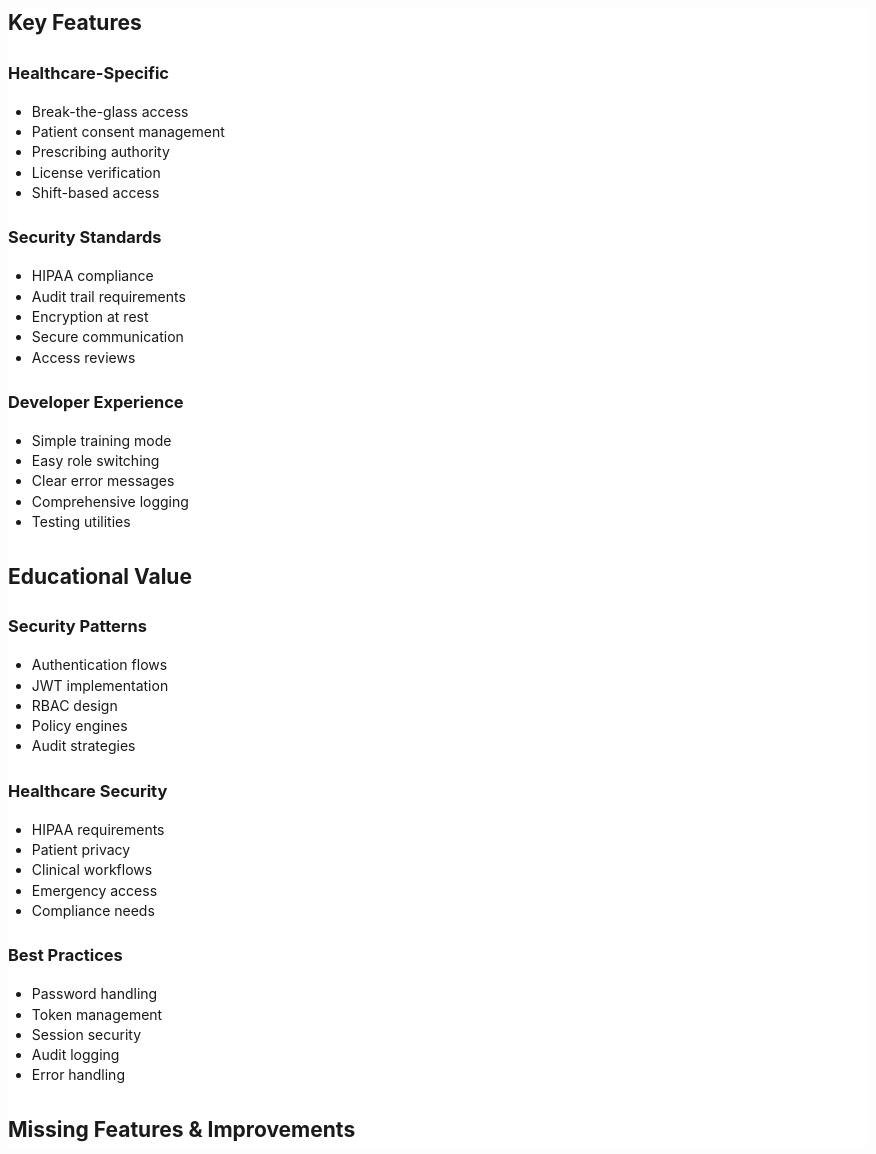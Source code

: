 ## Key Features

### Healthcare-Specific
- Break-the-glass access
- Patient consent management
- Prescribing authority
- License verification
- Shift-based access

### Security Standards
- HIPAA compliance
- Audit trail requirements
- Encryption at rest
- Secure communication
- Access reviews

### Developer Experience
- Simple training mode
- Easy role switching
- Clear error messages
- Comprehensive logging
- Testing utilities

## Educational Value

### Security Patterns
- Authentication flows
- JWT implementation
- RBAC design
- Policy engines
- Audit strategies

### Healthcare Security
- HIPAA requirements
- Patient privacy
- Clinical workflows
- Emergency access
- Compliance needs

### Best Practices
- Password handling
- Token management
- Session security
- Audit logging
- Error handling

## Missing Features & Improvements
